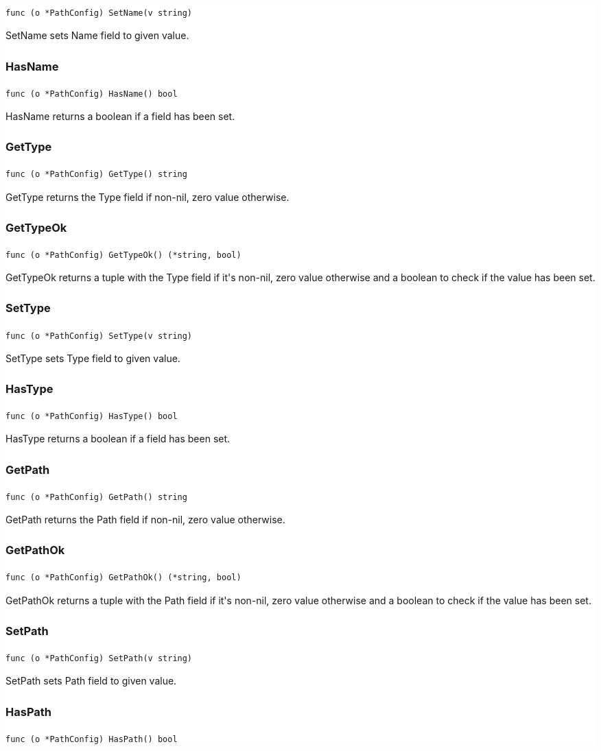 `func (o *PathConfig) SetName(v string)`

SetName sets Name field to given value.

### HasName

`func (o *PathConfig) HasName() bool`

HasName returns a boolean if a field has been set.

### GetType

`func (o *PathConfig) GetType() string`

GetType returns the Type field if non-nil, zero value otherwise.

### GetTypeOk

`func (o *PathConfig) GetTypeOk() (*string, bool)`

GetTypeOk returns a tuple with the Type field if it's non-nil, zero value otherwise
and a boolean to check if the value has been set.

### SetType

`func (o *PathConfig) SetType(v string)`

SetType sets Type field to given value.

### HasType

`func (o *PathConfig) HasType() bool`

HasType returns a boolean if a field has been set.

### GetPath

`func (o *PathConfig) GetPath() string`

GetPath returns the Path field if non-nil, zero value otherwise.

### GetPathOk

`func (o *PathConfig) GetPathOk() (*string, bool)`

GetPathOk returns a tuple with the Path field if it's non-nil, zero value otherwise
and a boolean to check if the value has been set.

### SetPath

`func (o *PathConfig) SetPath(v string)`

SetPath sets Path field to given value.

### HasPath

`func (o *PathConfig) HasPath() bool`
